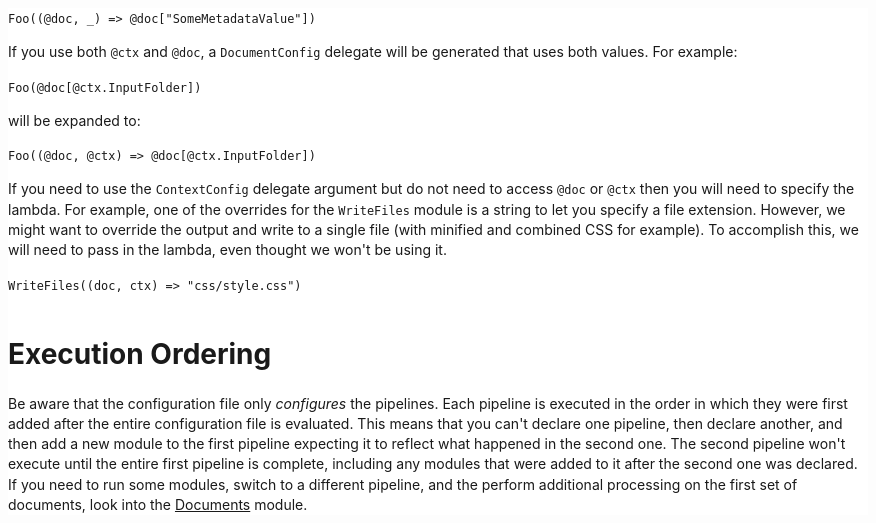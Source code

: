 ```
Foo((@doc, _) => @doc["SomeMetadataValue"])
```

If you use both `@ctx` and `@doc`, a `DocumentConfig` delegate will be generated that uses both values. For example:

```
Foo(@doc[@ctx.InputFolder])
```
will be expanded to:

```
Foo((@doc, @ctx) => @doc[@ctx.InputFolder])
```

If you need to use the `ContextConfig` delegate argument but do not need to access `@doc` or `@ctx` then you will need to specify the lambda. For example, one of the overrides for the `WriteFiles` module is a string to let you specify a file extension. However, we might want to override the output and write to a single file (with minified and combined CSS for example). To accomplish this, we will need to pass in the lambda, even thought we won't be using it.

```
WriteFiles((doc, ctx) => "css/style.css")
```

# Execution Ordering

Be aware that the configuration file only *configures* the pipelines. Each pipeline is executed in the order in which they were first added after the entire configuration file is evaluated. This means that you can't declare one pipeline, then declare another, and then add a new module to the first pipeline expecting it to reflect what happened in the second one. The second pipeline won't execute until the entire first pipeline is complete, including any modules that were added to it after the second one was declared. If you need to run some modules, switch to a different pipeline, and the perform additional processing on the first set of documents, look into the [Documents](/modules/documents) module.
